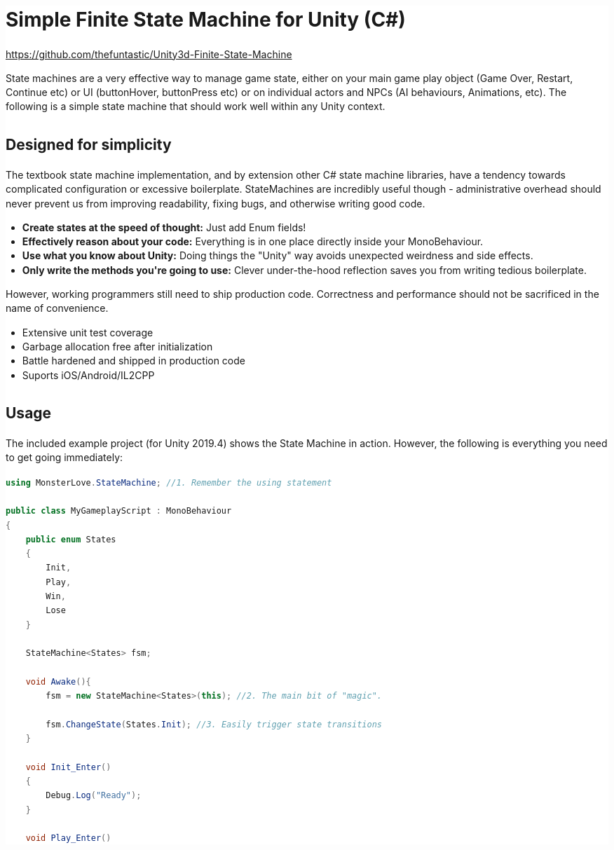 # Simple Finite State Machine for Unity (C#)

https://github.com/thefuntastic/Unity3d-Finite-State-Machine

State machines are a very effective way to manage game state, either on your main game play object (Game Over, Restart, Continue etc) or UI (buttonHover, buttonPress etc) or on individual actors and NPCs (AI behaviours, Animations, etc). The following is a simple state machine that should work well within any Unity context. 

## Designed for simplicity

The textbook state machine implementation, and by extension other C# state machine libraries, have a tendency towards complicated configuration or excessive boilerplate. StateMachines are incredibly useful though - administrative overhead should never prevent us from improving readability, fixing bugs, and otherwise writing good code.

* **Create states at the speed of thought:** Just add Enum fields!
* **Effectively reason about your code:** Everything is in one place directly inside your MonoBehaviour.
* **Use what you know about Unity:** Doing things the "Unity" way avoids unexpected weirdness and side effects.
* **Only write the methods you're going to use:** Clever under-the-hood reflection saves you from writing tedious boilerplate.

However, working programmers still need to ship production code. Correctness and performance should not be sacrificed in the name of convenience.  

* Extensive unit test coverage
* Garbage allocation free after initialization
* Battle hardened and shipped in production code 
* Suports iOS/Android/IL2CPP


## Usage

The included example project (for Unity 2019.4) shows the State Machine in action. However, the following is everything you need to get going immediately:

```C#
using MonsterLove.StateMachine; //1. Remember the using statement

public class MyGameplayScript : MonoBehaviour
{
    public enum States
    {
        Init, 
        Play, 
        Win, 
        Lose
    }
    
    StateMachine<States> fsm;
    
    void Awake(){
        fsm = new StateMachine<States>(this); //2. The main bit of "magic". 

        fsm.ChangeState(States.Init); //3. Easily trigger state transitions
    }

    void Init_Enter()
    {
        Debug.Log("Ready");
    }

    void Play_Enter()
```